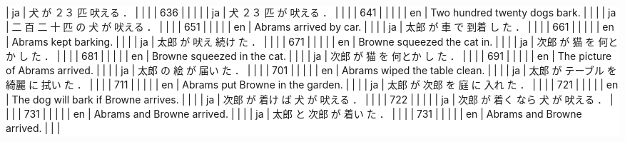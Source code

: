 | ja     | 犬 が ２３ 匹 吠える ．                             |             |     |
| 636    |                                                     |             |     |
| ja     | 犬 ２３ 匹 が 吠える ．                             |             |     |
| 641    |                                                     |             |     |
| en     | Two hundred twenty dogs bark.                       |             |     |
| ja     | 二 百 二 十 匹 の 犬 が 吠える ．                   |             |     |
| 651    |                                                     |             |     |
| en     | Abrams arrived by car.                              |             |     |
| ja     | 太郎 が 車 で 到着 し た ．                         |             |     |
| 661    |                                                     |             |     |
| en     | Abrams kept barking.                                |             |     |
| ja     | 太郎 が 吠え 続け た ．                             |             |     |
| 671    |                                                     |             |     |
| en     | Browne squeezed the cat in.                         |             |     |
| ja     | 次郎 が 猫 を 何とか し た ．                       |             |     |
| 681    |                                                     |             |     |
| en     | Browne squeezed in the cat.                         |             |     |
| ja     | 次郎 が 猫 を 何とか し た ．                       |             |     |
| 691    |                                                     |             |     |
| en     | The picture of Abrams arrived.                      |             |     |
| ja     | 太郎 の 絵 が 届い た ．                            |             |     |
| 701    |                                                     |             |     |
| en     | Abrams wiped the table clean.                       |             |     |
| ja     | 太郎 が テーブル を 綺麗 に 拭い た ．              |             |     |
| 711    |                                                     |             |     |
| en     | Abrams put Browne in the garden.                    |             |     |
| ja     | 太郎 が 次郎 を 庭 に 入れ た ．                    |             |     |
| 721    |                                                     |             |     |
| en     | The dog will bark if Browne arrives.                |             |     |
| ja     | 次郎 が 着け ば 犬 が 吠える ．                     |             |     |
| 722    |                                                     |             |     |
| ja     | 次郎 が 着く なら 犬 が 吠える ．                   |             |     |
| 731    |                                                     |             |     |
| en     | Abrams and Browne arrived.                          |             |     |
| ja     | 太郎 と 次郎 が 着い た ．                          |             |     |
| 731    |                                                     |             |     |
| en     | Abrams and Browne arrived.                          |             |     |
